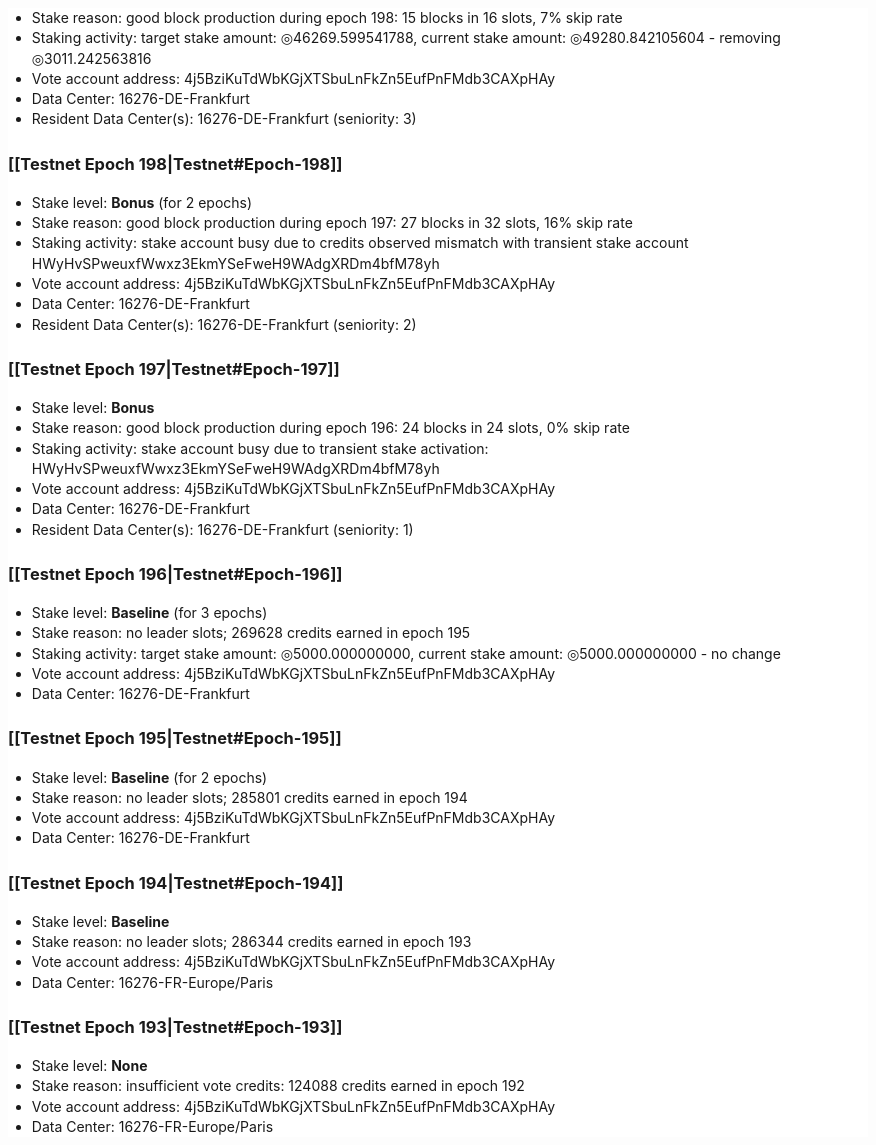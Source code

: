 * Stake reason: good block production during epoch 198: 15 blocks in 16 slots, 7% skip rate
* Staking activity: target stake amount: ◎46269.599541788, current stake amount: ◎49280.842105604 - removing ◎3011.242563816
* Vote account address: 4j5BziKuTdWbKGjXTSbuLnFkZn5EufPnFMdb3CAXpHAy
* Data Center: 16276-DE-Frankfurt
* Resident Data Center(s): 16276-DE-Frankfurt (seniority: 3)
### [[Testnet Epoch 198|Testnet#Epoch-198]]
* Stake level: **Bonus** (for 2 epochs)
* Stake reason: good block production during epoch 197: 27 blocks in 32 slots, 16% skip rate
* Staking activity: stake account busy due to credits observed mismatch with transient stake account HWyHvSPweuxfWwxz3EkmYSeFweH9WAdgXRDm4bfM78yh
* Vote account address: 4j5BziKuTdWbKGjXTSbuLnFkZn5EufPnFMdb3CAXpHAy
* Data Center: 16276-DE-Frankfurt
* Resident Data Center(s): 16276-DE-Frankfurt (seniority: 2)
### [[Testnet Epoch 197|Testnet#Epoch-197]]
* Stake level: **Bonus**
* Stake reason: good block production during epoch 196: 24 blocks in 24 slots, 0% skip rate
* Staking activity: stake account busy due to transient stake activation: HWyHvSPweuxfWwxz3EkmYSeFweH9WAdgXRDm4bfM78yh
* Vote account address: 4j5BziKuTdWbKGjXTSbuLnFkZn5EufPnFMdb3CAXpHAy
* Data Center: 16276-DE-Frankfurt
* Resident Data Center(s): 16276-DE-Frankfurt (seniority: 1)
### [[Testnet Epoch 196|Testnet#Epoch-196]]
* Stake level: **Baseline** (for 3 epochs)
* Stake reason: no leader slots; 269628 credits earned in epoch 195
* Staking activity: target stake amount: ◎5000.000000000, current stake amount: ◎5000.000000000 - no change
* Vote account address: 4j5BziKuTdWbKGjXTSbuLnFkZn5EufPnFMdb3CAXpHAy
* Data Center: 16276-DE-Frankfurt
### [[Testnet Epoch 195|Testnet#Epoch-195]]
* Stake level: **Baseline** (for 2 epochs)
* Stake reason: no leader slots; 285801 credits earned in epoch 194
* Vote account address: 4j5BziKuTdWbKGjXTSbuLnFkZn5EufPnFMdb3CAXpHAy
* Data Center: 16276-DE-Frankfurt
### [[Testnet Epoch 194|Testnet#Epoch-194]]
* Stake level: **Baseline**
* Stake reason: no leader slots; 286344 credits earned in epoch 193
* Vote account address: 4j5BziKuTdWbKGjXTSbuLnFkZn5EufPnFMdb3CAXpHAy
* Data Center: 16276-FR-Europe/Paris
### [[Testnet Epoch 193|Testnet#Epoch-193]]
* Stake level: **None**
* Stake reason: insufficient vote credits: 124088 credits earned in epoch 192
* Vote account address: 4j5BziKuTdWbKGjXTSbuLnFkZn5EufPnFMdb3CAXpHAy
* Data Center: 16276-FR-Europe/Paris